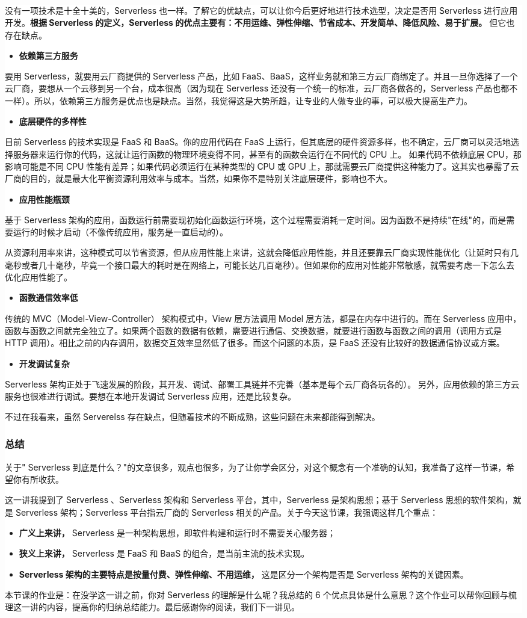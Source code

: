 没有一项技术是十全十美的，Serverless 也一样。了解它的优缺点，可以让你今后更好地进行技术选型，决定是否用 Serverless 进行应用开发。**根据 Serverless 的定义，Serverless 的优点主要有：不用运维、弹性伸缩、节省成本、开发简单、降低风险、易于扩展。** 但它也存在缺点。

* **依赖第三方服务**

要用 Serverless，就要用云厂商提供的 Serverless 产品，比如 FaaS、BaaS，这样业务就和第三方云厂商绑定了。并且一旦你选择了一个云厂商，要想从一个云移到另一个台，成本很高（因为现在 Serverless 还没有一个统一的标准，云厂商各做各的，Serverless 产品也都不一样）。所以，依赖第三方服务是优点也是缺点。当然，我觉得这是大势所趋，让专业的人做专业的事，可以极大提高生产力。

* **底层硬件的多样性**

目前 Serverless 的技术实现是 FaaS 和 BaaS。你的应用代码在 FaaS 上运行，但其底层的硬件资源多样，也不确定，云厂商可以灵活地选择服务器来运行你的代码，这就让运行函数的物理环境变得不同，甚至有的函数会运行在不同代的 CPU 上。 如果代码不依赖底层 CPU，那影响可能是不同 CPU 性能有差异；如果代码必须运行在某种类型的 CPU 或 GPU 上，那就需要云厂商提供这种能力了。这其实也暴露了云厂商的目的，就是最大化平衡资源利用效率与成本。当然，如果你不是特别关注底层硬件，影响也不大。

* **应用性能瓶颈**

基于 Serverless 架构的应用，函数运行前需要现初始化函数运行环境，这个过程需要消耗一定时间。因为函数不是持续"在线"的，而是需要运行的时候才启动（不像传统应用，服务是一直启动的）。

从资源利用率来讲，这种模式可以节省资源，但从应用性能上来讲，这就会降低应用性能，并且还要靠云厂商实现性能优化（让延时只有几毫秒或者几十毫秒，毕竟一个接口最大的耗时是在网络上，可能长达几百毫秒）。但如果你的应用对性能非常敏感，就需要考虑一下怎么去优化应用性能了。

* **函数通信效率低**

传统的 MVC（Model-View-Controller） 架构模式中，View 层方法调用 Model 层方法，都是在内存中进行的。而在 Serverless 应用中，函数与函数之间就完全独立了。如果两个函数的数据有依赖，需要进行通信、交换数据，就要进行函数与函数之间的调用（调用方式是 HTTP 调用）。相比之前的内存调用，数据交互效率显然低了很多。而这个问题的本质，是 FaaS 还没有比较好的数据通信协议或方案。

* **开发调试复杂**

Serverless 架构正处于飞速发展的阶段，其开发、调试、部署工具链并不完善（基本是每个云厂商各玩各的）。 另外，应用依赖的第三方云服务也很难进行调试。要想在本地开发调试 Serverless 应用，还是比较复杂。

不过在我看来，虽然 Serverelss 存在缺点，但随着技术的不断成熟，这些问题在未来都能得到解决。

### 总结

关于" Serverless 到底是什么？"的文章很多，观点也很多，为了让你学会区分，对这个概念有一个准确的认知，我准备了这样一节课，希望你有所收获。

这一讲我提到了 Serverless 、Serverless 架构和 Serverless 平台，其中，Serverless 是架构思想；基于 Serverless 思想的软件架构，就是 Serverless 架构；Serverless 平台指云厂商的 Serverless 相关的产品。关于今天这节课，我强调这样几个重点：

* **广义上来讲，** Serverless 是一种架构思想，即软件构建和运行时不需要关心服务器；

* **狭义上来讲，** Serverless 是 FaaS 和 BaaS 的组合，是当前主流的技术实现。

* **Serverless 架构的主要特点是按量付费、弹性伸缩、不用运维，** 这是区分一个架构是否是 Serverless 架构的关键因素。

本节课的作业是：在没学这一讲之前，你对 Serverless 的理解是什么呢？我总结的 6 个优点具体是什么意思？这个作业可以帮你回顾与梳理这一讲的内容，提高你的归纳总结能力。最后感谢你的阅读，我们下一讲见。

